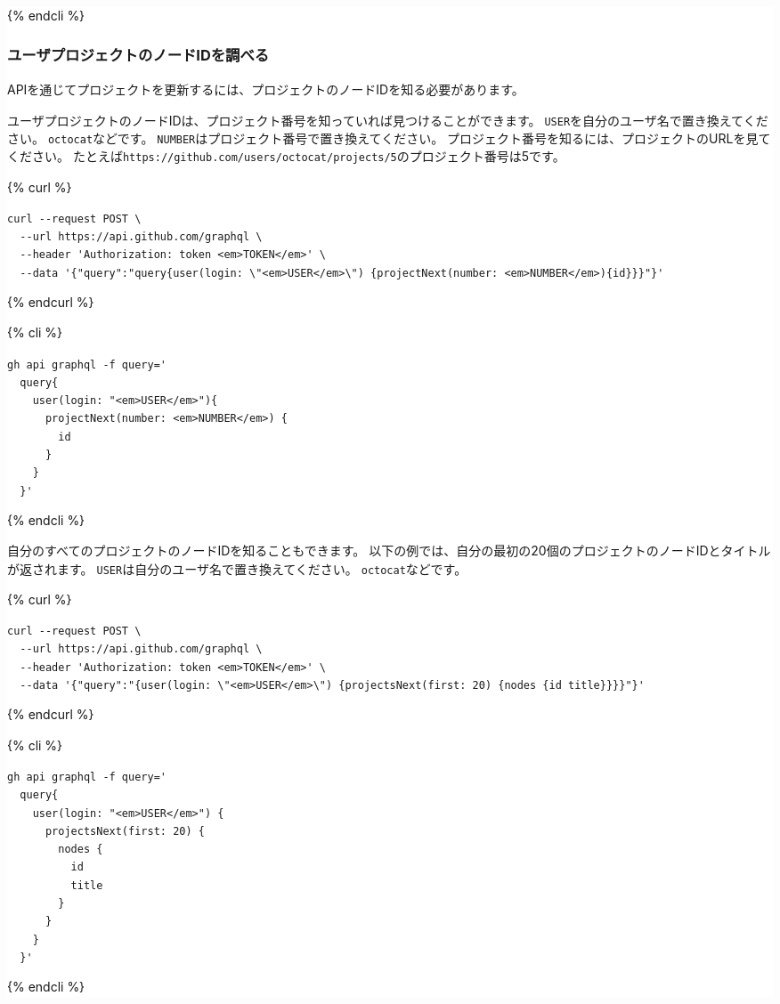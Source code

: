 {% endcli %}

### ユーザプロジェクトのノードIDを調べる

APIを通じてプロジェクトを更新するには、プロジェクトのノードIDを知る必要があります。

ユーザプロジェクトのノードIDは、プロジェクト番号を知っていれば見つけることができます。 `USER`を自分のユーザ名で置き換えてください。 `octocat`などです。 `NUMBER`はプロジェクト番号で置き換えてください。 プロジェクト番号を知るには、プロジェクトのURLを見てください。 たとえば`https://github.com/users/octocat/projects/5`のプロジェクト番号は5です。

{% curl %}
```shell
curl --request POST \
  --url https://api.github.com/graphql \
  --header 'Authorization: token <em>TOKEN</em>' \
  --data '{"query":"query{user(login: \"<em>USER</em>\") {projectNext(number: <em>NUMBER</em>){id}}}"}'
```
{% endcurl %}

{% cli %}
```shell
gh api graphql -f query='
  query{
    user(login: "<em>USER</em>"){
      projectNext(number: <em>NUMBER</em>) {
        id
      }
    }
  }'
```
{% endcli %}

自分のすべてのプロジェクトのノードIDを知ることもできます。 以下の例では、自分の最初の20個のプロジェクトのノードIDとタイトルが返されます。 `USER`は自分のユーザ名で置き換えてください。 `octocat`などです。

{% curl %}
```shell
curl --request POST \
  --url https://api.github.com/graphql \
  --header 'Authorization: token <em>TOKEN</em>' \
  --data '{"query":"{user(login: \"<em>USER</em>\") {projectsNext(first: 20) {nodes {id title}}}}"}'
```
{% endcurl %}

{% cli %}
```shell
gh api graphql -f query='
  query{
    user(login: "<em>USER</em>") {
      projectsNext(first: 20) {
        nodes {
          id
          title
        }
      }
    }
  }'
```
{% endcli %}
